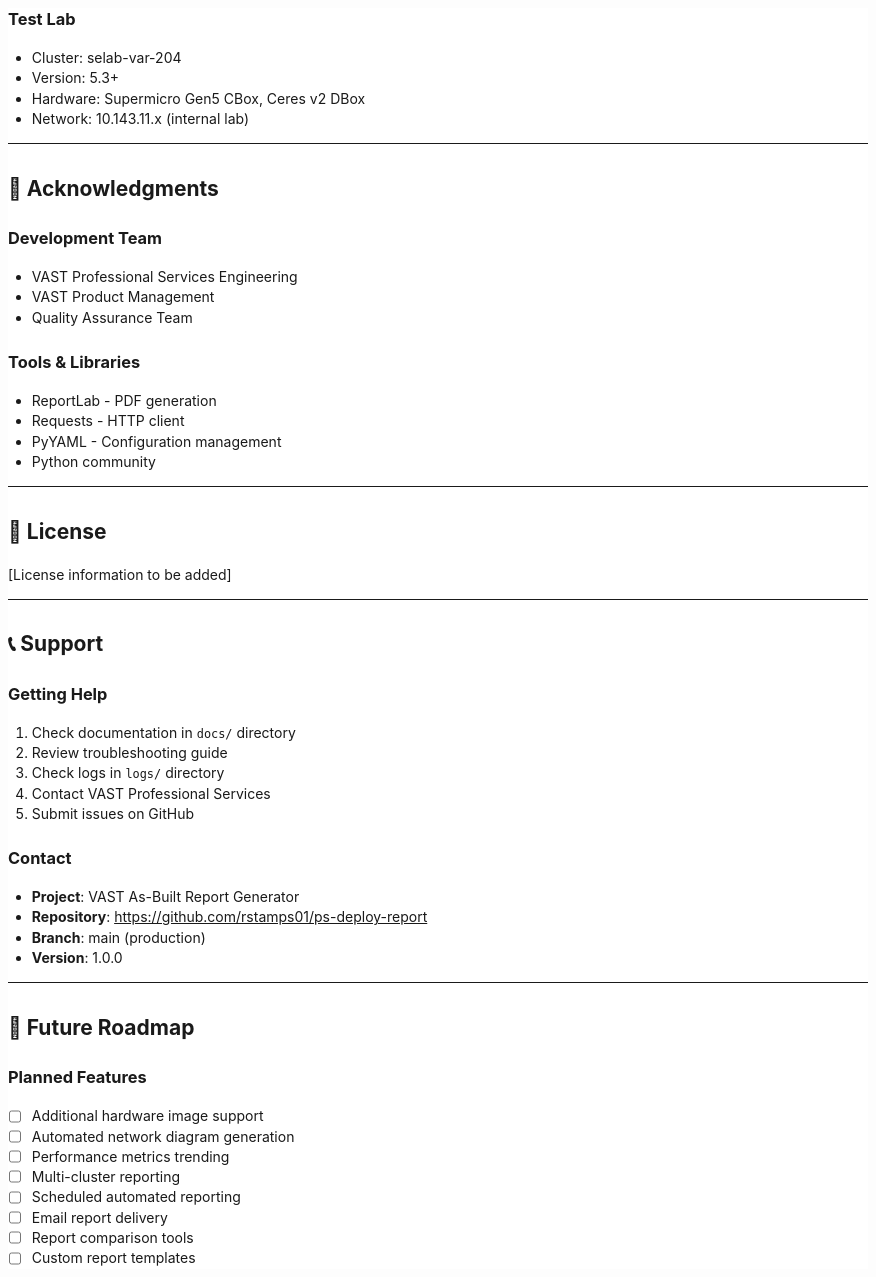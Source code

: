 ### Test Lab
- Cluster: selab-var-204
- Version: 5.3+
- Hardware: Supermicro Gen5 CBox, Ceres v2 DBox
- Network: 10.143.11.x (internal lab)

---

## 🙏 Acknowledgments

### Development Team
- VAST Professional Services Engineering
- VAST Product Management
- Quality Assurance Team

### Tools & Libraries
- ReportLab - PDF generation
- Requests - HTTP client
- PyYAML - Configuration management
- Python community

---

## 📜 License

[License information to be added]

---

## 📞 Support

### Getting Help
1. Check documentation in `docs/` directory
2. Review troubleshooting guide
3. Check logs in `logs/` directory
4. Contact VAST Professional Services
5. Submit issues on GitHub

### Contact
- **Project**: VAST As-Built Report Generator
- **Repository**: https://github.com/rstamps01/ps-deploy-report
- **Branch**: main (production)
- **Version**: 1.0.0

---

## 🔮 Future Roadmap

### Planned Features
- [ ] Additional hardware image support
- [ ] Automated network diagram generation
- [ ] Performance metrics trending
- [ ] Multi-cluster reporting
- [ ] Scheduled automated reporting
- [ ] Email report delivery
- [ ] Report comparison tools
- [ ] Custom report templates
